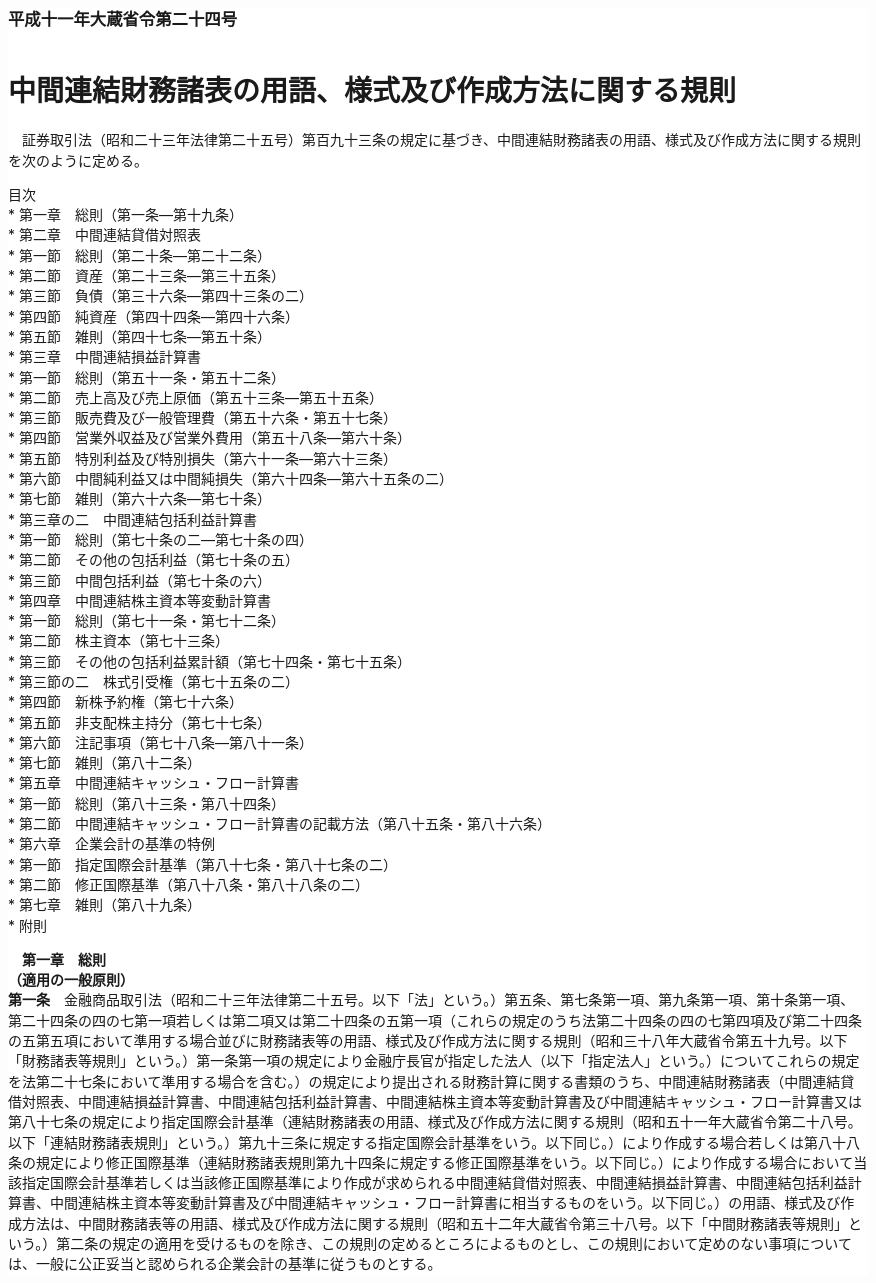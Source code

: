 ### 平成十一年大蔵省令第二十四号  
# 中間連結財務諸表の用語、様式及び作成方法に関する規則  
　証券取引法（昭和二十三年法律第二十五号）第百九十三条の規定に基づき、中間連結財務諸表の用語、様式及び作成方法に関する規則を次のように定める。  
  
目次  
	* 第一章　総則（第一条―第十九条）  
	* 第二章　中間連結貸借対照表  
		* 第一節　総則（第二十条―第二十二条）  
		* 第二節　資産（第二十三条―第三十五条）  
		* 第三節　負債（第三十六条―第四十三条の二）  
		* 第四節　純資産（第四十四条―第四十六条）  
		* 第五節　雑則（第四十七条―第五十条）  
	* 第三章　中間連結損益計算書  
		* 第一節　総則（第五十一条・第五十二条）  
		* 第二節　売上高及び売上原価（第五十三条―第五十五条）  
		* 第三節　販売費及び一般管理費（第五十六条・第五十七条）  
		* 第四節　営業外収益及び営業外費用（第五十八条―第六十条）  
		* 第五節　特別利益及び特別損失（第六十一条―第六十三条）  
		* 第六節　中間純利益又は中間純損失（第六十四条―第六十五条の二）  
		* 第七節　雑則（第六十六条―第七十条）  
	* 第三章の二　中間連結包括利益計算書  
		* 第一節　総則（第七十条の二―第七十条の四）  
		* 第二節　その他の包括利益（第七十条の五）  
		* 第三節　中間包括利益（第七十条の六）  
	* 第四章　中間連結株主資本等変動計算書  
		* 第一節　総則（第七十一条・第七十二条）  
		* 第二節　株主資本（第七十三条）  
		* 第三節　その他の包括利益累計額（第七十四条・第七十五条）  
		* 第三節の二　株式引受権（第七十五条の二）  
		* 第四節　新株予約権（第七十六条）  
		* 第五節　非支配株主持分（第七十七条）  
		* 第六節　注記事項（第七十八条―第八十一条）  
		* 第七節　雑則（第八十二条）  
	* 第五章　中間連結キャッシュ・フロー計算書  
		* 第一節　総則（第八十三条・第八十四条）  
		* 第二節　中間連結キャッシュ・フロー計算書の記載方法（第八十五条・第八十六条）  
	* 第六章　企業会計の基準の特例  
		* 第一節　指定国際会計基準（第八十七条・第八十七条の二）  
		* 第二節　修正国際基準（第八十八条・第八十八条の二）  
	* 第七章　雑則（第八十九条）  
	* 附則  
  
&emsp;**第一章　総則**  
**（適用の一般原則）**  
**第一条**　金融商品取引法（昭和二十三年法律第二十五号。以下「法」という。）第五条、第七条第一項、第九条第一項、第十条第一項、第二十四条の四の七第一項若しくは第二項又は第二十四条の五第一項（これらの規定のうち法第二十四条の四の七第四項及び第二十四条の五第五項において準用する場合並びに財務諸表等の用語、様式及び作成方法に関する規則（昭和三十八年大蔵省令第五十九号。以下「財務諸表等規則」という。）第一条第一項の規定により金融庁長官が指定した法人（以下「指定法人」という。）についてこれらの規定を法第二十七条において準用する場合を含む。）の規定により提出される財務計算に関する書類のうち、中間連結財務諸表（中間連結貸借対照表、中間連結損益計算書、中間連結包括利益計算書、中間連結株主資本等変動計算書及び中間連結キャッシュ・フロー計算書又は第八十七条の規定により指定国際会計基準（連結財務諸表の用語、様式及び作成方法に関する規則（昭和五十一年大蔵省令第二十八号。以下「連結財務諸表規則」という。）第九十三条に規定する指定国際会計基準をいう。以下同じ。）により作成する場合若しくは第八十八条の規定により修正国際基準（連結財務諸表規則第九十四条に規定する修正国際基準をいう。以下同じ。）により作成する場合において当該指定国際会計基準若しくは当該修正国際基準により作成が求められる中間連結貸借対照表、中間連結損益計算書、中間連結包括利益計算書、中間連結株主資本等変動計算書及び中間連結キャッシュ・フロー計算書に相当するものをいう。以下同じ。）の用語、様式及び作成方法は、中間財務諸表等の用語、様式及び作成方法に関する規則（昭和五十二年大蔵省令第三十八号。以下「中間財務諸表等規則」という。）第二条の規定の適用を受けるものを除き、この規則の定めるところによるものとし、この規則において定めのない事項については、一般に公正妥当と認められる企業会計の基準に従うものとする。  
  